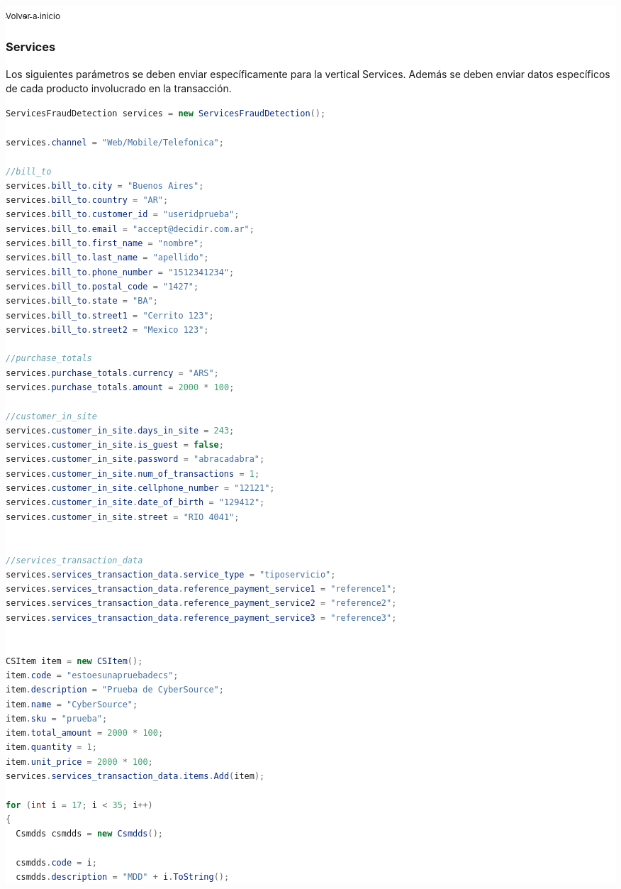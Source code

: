 [<sub>Volver a inicio</sub>](#inicio)

<a name="services"></a>

### Services

Los siguientes parámetros se deben enviar específicamente para la vertical Services. Además se deben enviar datos específicos de cada producto involucrado en la transacción.

```C#
ServicesFraudDetection services = new ServicesFraudDetection();

services.channel = "Web/Mobile/Telefonica";

//bill_to
services.bill_to.city = "Buenos Aires";
services.bill_to.country = "AR";
services.bill_to.customer_id = "useridprueba";
services.bill_to.email = "accept@decidir.com.ar";
services.bill_to.first_name = "nombre";
services.bill_to.last_name = "apellido";
services.bill_to.phone_number = "1512341234";
services.bill_to.postal_code = "1427";
services.bill_to.state = "BA";
services.bill_to.street1 = "Cerrito 123";
services.bill_to.street2 = "Mexico 123";

//purchase_totals
services.purchase_totals.currency = "ARS";
services.purchase_totals.amount = 2000 * 100;

//customer_in_site
services.customer_in_site.days_in_site = 243;
services.customer_in_site.is_guest = false;
services.customer_in_site.password = "abracadabra";
services.customer_in_site.num_of_transactions = 1;
services.customer_in_site.cellphone_number = "12121";
services.customer_in_site.date_of_birth = "129412";
services.customer_in_site.street = "RIO 4041";


//services_transaction_data
services.services_transaction_data.service_type = "tiposervicio";
services.services_transaction_data.reference_payment_service1 = "reference1";
services.services_transaction_data.reference_payment_service2 = "reference2";
services.services_transaction_data.reference_payment_service3 = "reference3";


CSItem item = new CSItem();
item.code = "estoesunapruebadecs";
item.description = "Prueba de CyberSource";
item.name = "CyberSource";
item.sku = "prueba";
item.total_amount = 2000 * 100;
item.quantity = 1;
item.unit_price = 2000 * 100;
services.services_transaction_data.items.Add(item);

for (int i = 17; i < 35; i++)
{
  Csmdds csmdds = new Csmdds();

  csmdds.code = i;
  csmdds.description = "MDD" + i.ToString();

```